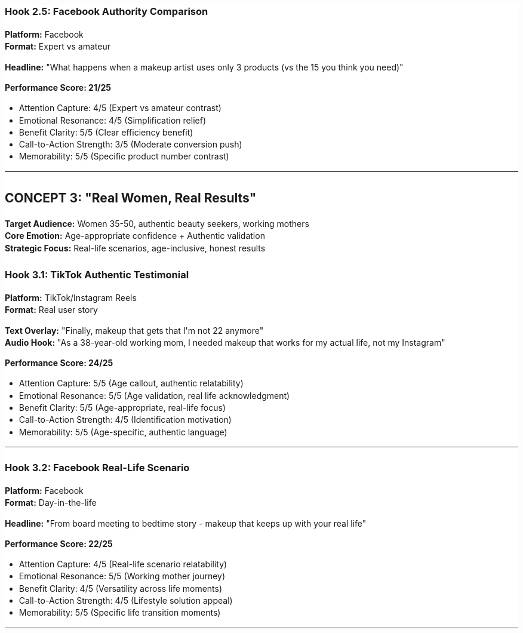 
### **Hook 2.5: Facebook Authority Comparison**
**Platform:** Facebook  
**Format:** Expert vs amateur

**Headline:** "What happens when a makeup artist uses only 3 products (vs the 15 you think you need)"

**Performance Score: 21/25**
- Attention Capture: 4/5 (Expert vs amateur contrast)
- Emotional Resonance: 4/5 (Simplification relief)
- Benefit Clarity: 5/5 (Clear efficiency benefit)
- Call-to-Action Strength: 3/5 (Moderate conversion push)
- Memorability: 5/5 (Specific product number contrast)

---

## CONCEPT 3: "Real Women, Real Results"
**Target Audience:** Women 35-50, authentic beauty seekers, working mothers  
**Core Emotion:** Age-appropriate confidence + Authentic validation  
**Strategic Focus:** Real-life scenarios, age-inclusive, honest results

### **Hook 3.1: TikTok Authentic Testimonial**
**Platform:** TikTok/Instagram Reels  
**Format:** Real user story

**Text Overlay:** "Finally, makeup that gets that I'm not 22 anymore"  
**Audio Hook:** "As a 38-year-old working mom, I needed makeup that works for my actual life, not my Instagram"

**Performance Score: 24/25**
- Attention Capture: 5/5 (Age callout, authentic relatability)
- Emotional Resonance: 5/5 (Age validation, real life acknowledgment)
- Benefit Clarity: 5/5 (Age-appropriate, real-life focus)
- Call-to-Action Strength: 4/5 (Identification motivation)
- Memorability: 5/5 (Age-specific, authentic language)

---

### **Hook 3.2: Facebook Real-Life Scenario**
**Platform:** Facebook  
**Format:** Day-in-the-life

**Headline:** "From board meeting to bedtime story - makeup that keeps up with your real life"

**Performance Score: 22/25**
- Attention Capture: 4/5 (Real-life scenario relatability)
- Emotional Resonance: 5/5 (Working mother journey)
- Benefit Clarity: 4/5 (Versatility across life moments)
- Call-to-Action Strength: 4/5 (Lifestyle solution appeal)
- Memorability: 5/5 (Specific life transition moments)

---
